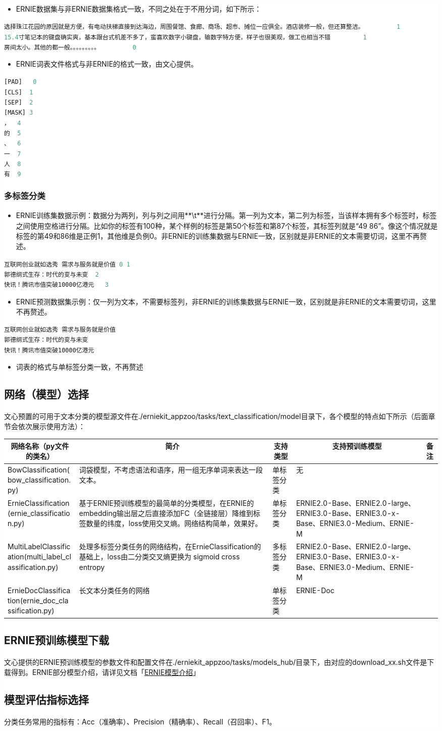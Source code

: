 - ERNIE数据集与非ERNIE数据集格式一致，不同之处在于不用分词，如下所示：

```js
选择珠江花园的原因就是方便，有电动扶梯直接到达海边，周围餐馆、食廊、商场、超市、摊位一应俱全。酒店装修一般，但还算整洁。         1 
15.4寸笔记本的键盘确实爽，基本跟台式机差不多了，蛮喜欢数字小键盘，输数字特方便，样子也很美观，做工也相当不错         1 
房间太小。其他的都一般。。。。。。。。。         0
```

- ERNIE词表文件格式与非ERNIE的格式一致，由文心提供。

```js
[PAD]   0 
[CLS]  1 
[SEP]  2 
[MASK] 3 
，  4 
的  5 
、  6 
一  7 
人  8 
有  9
```

### 多标签分类

- ERNIE训练集数据示例：数据分为两列，列与列之间用**\t**进行分隔。第一列为文本，第二列为标签，当该样本拥有多个标签时，标签之间使用空格进行分隔。比如你的标签有100种，某个样例的标签是第50个标签和第87个标签，其标签列就是“49 86”。像这个情况就是标签的第49和86维是正例1，其他维是负例0。非ERNIE的训练集数据与ERNIE一致，区别就是非ERNIE的文本需要切词，这里不再赘述。

```js
互联网创业就如选秀 需求与服务就是价值	0 1 
郭德纲式生存：时代的变与未变	2 
快讯！腾讯市值突破10000亿港元	3
```

- ERNIE预测数据集示例：仅一列为文本，不需要标签列，非ERNIE的训练集数据与ERNIE一致，区别就是非ERNIE的文本需要切词，这里不再赘述。

```js
互联网创业就如选秀 需求与服务就是价值 
郭德纲式生存：时代的变与未变 
快讯！腾讯市值突破10000亿港元
```

- 词表的格式与单标签分类一致，不再赘述

## 网络（模型）选择

文心预置的可用于文本分类的模型源文件在./erniekit_appzoo/tasks/text_classification/model目录下，各个模型的特点如下所示（后面章节会依次展示使用方法）：

| 网络名称（py文件的类名）                                | 简介                                                         | 支持类型   | 支持预训练模型                                               | 备注 |
| ------------------------------------------------------- | ------------------------------------------------------------ | ---------- | ------------------------------------------------------------ | ---- |
| BowClassification(bow_classification.py)                | 词袋模型，不考虑语法和语序，用一组无序单词来表达一段文本。   | 单标签分类 | 无                                                           |      |
| ErnieClassification(ernie_classification.py)            | 基于ERNIE预训练模型的最简单的分类模型，在ERNIE的embedding输出层之后直接添加FC（全链接层）降维到标签数量的纬度，loss使用交叉熵。网络结构简单，效果好。 | 单标签分类 | ERNIE2.0-Base、ERNIE2.0-large、ERNIE3.0-Base、ERNIE3.0-x-Base、ERNIE3.0-Medium、ERNIE-M |      |
| MultiLabelClassification(multi_label_classification.py) | 处理多标签分类任务的网络结构，在ErnieClassification的基础上，loss由二分类交叉熵更换为 sigmoid cross entropy | 多标签分类 | ERNIE2.0-Base、ERNIE2.0-large、ERNIE3.0-Base、ERNIE3.0-x-Base、ERNIE3.0-Medium、ERNIE-M |      |
| ErnieDocClassification(ernie_doc_classification.py)     | 长文本分类任务的网络                                         | 单标签分类 | ERNIE-Doc                                                    |      |

## ERNIE预训练模型下载

文心提供的ERNIE预训练模型的参数文件和配置文件在./erniekit_appzoo/tasks/models_hub/目录下，由对应的download_xx.sh文件是下载得到。ERNIE部分模型介绍，请详见文档「[ERNIE模型介绍](../../../../../README_MODEL.md)」

## 模型评估指标选择

分类任务常用的指标有：Acc（准确率）、Precision（精确率）、Recall（召回率）、F1。